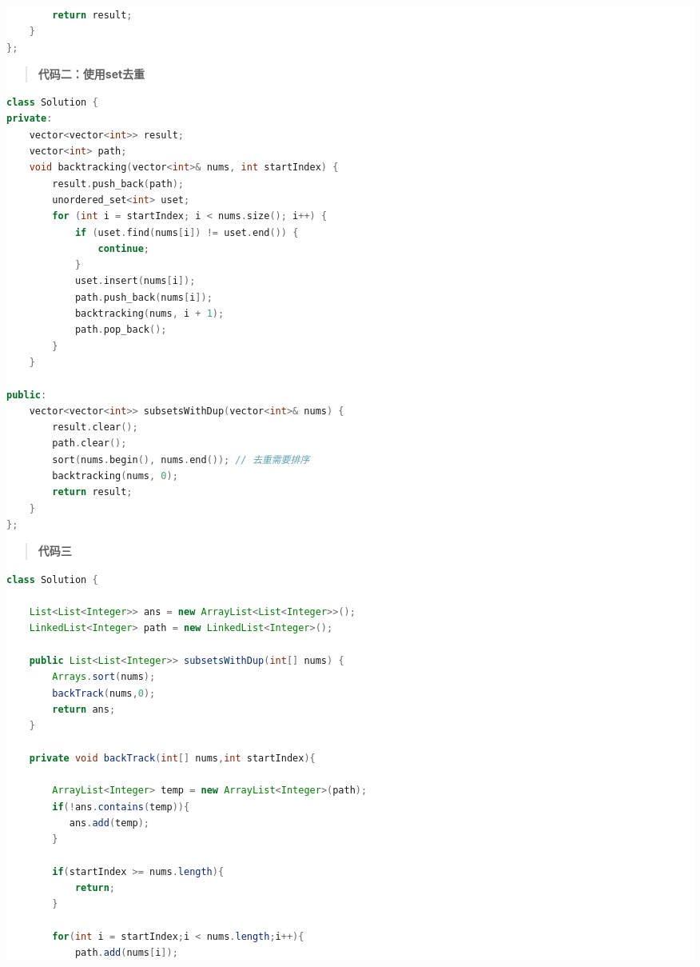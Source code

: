 ```c++
        return result;
    }
};

```

> **代码二：使用set去重**

```c++
class Solution {
private:
    vector<vector<int>> result;
    vector<int> path;
    void backtracking(vector<int>& nums, int startIndex) {
        result.push_back(path);
        unordered_set<int> uset;
        for (int i = startIndex; i < nums.size(); i++) {
            if (uset.find(nums[i]) != uset.end()) {
                continue;
            }
            uset.insert(nums[i]);
            path.push_back(nums[i]);
            backtracking(nums, i + 1);
            path.pop_back();
        }
    }

public:
    vector<vector<int>> subsetsWithDup(vector<int>& nums) {
        result.clear();
        path.clear();
        sort(nums.begin(), nums.end()); // 去重需要排序
        backtracking(nums, 0);
        return result;
    }
};
```

> **代码三**

```java
class Solution {

    List<List<Integer>> ans = new ArrayList<List<Integer>>();
    LinkedList<Integer> path = new LinkedList<Integer>();

    public List<List<Integer>> subsetsWithDup(int[] nums) {
        Arrays.sort(nums);
        backTrack(nums,0);
        return ans;
    }

    private void backTrack(int[] nums,int startIndex){

        ArrayList<Integer> temp = new ArrayList<Integer>(path);
        if(!ans.contains(temp)){
           ans.add(temp); 
        }

        if(startIndex >= nums.length){
            return;
        }

        for(int i = startIndex;i < nums.length;i++){
            path.add(nums[i]);
```